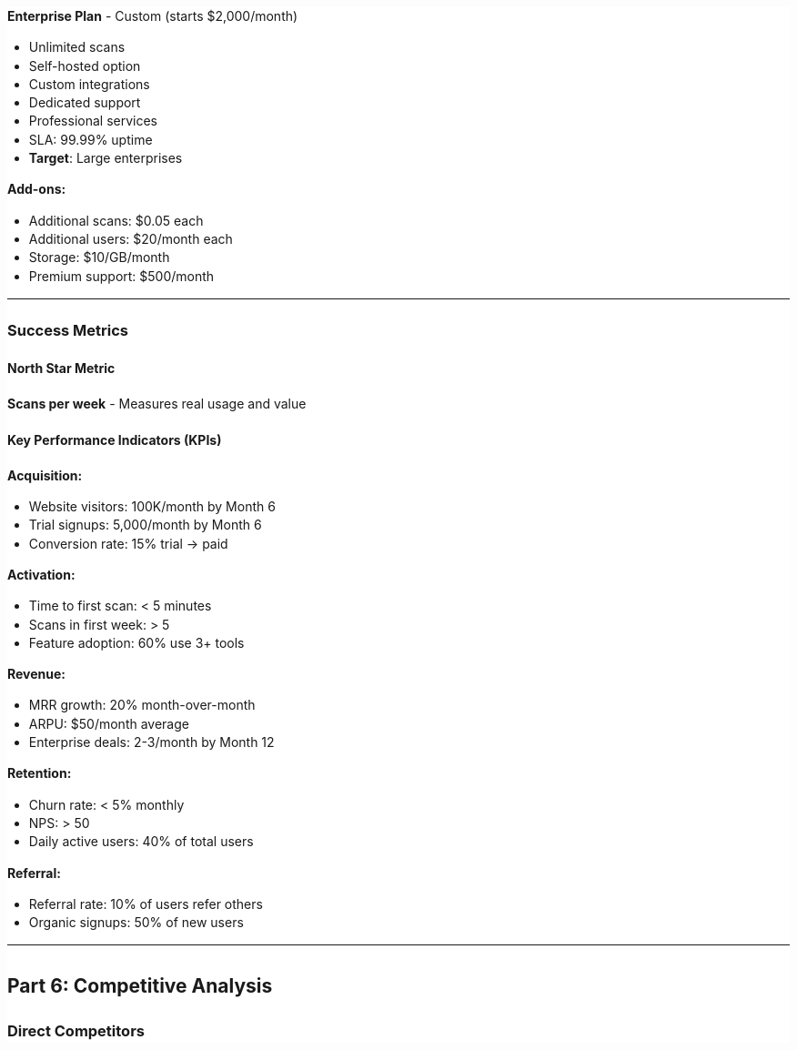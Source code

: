 **Enterprise Plan** - Custom (starts $2,000/month)
- Unlimited scans
- Self-hosted option
- Custom integrations
- Dedicated support
- Professional services
- SLA: 99.99% uptime
- **Target**: Large enterprises

**Add-ons:**
- Additional scans: $0.05 each
- Additional users: $20/month each
- Storage: $10/GB/month
- Premium support: $500/month

---

### Success Metrics

#### North Star Metric
**Scans per week** - Measures real usage and value

#### Key Performance Indicators (KPIs)

**Acquisition:**
- Website visitors: 100K/month by Month 6
- Trial signups: 5,000/month by Month 6
- Conversion rate: 15% trial → paid

**Activation:**
- Time to first scan: < 5 minutes
- Scans in first week: > 5
- Feature adoption: 60% use 3+ tools

**Revenue:**
- MRR growth: 20% month-over-month
- ARPU: $50/month average
- Enterprise deals: 2-3/month by Month 12

**Retention:**
- Churn rate: < 5% monthly
- NPS: > 50
- Daily active users: 40% of total users

**Referral:**
- Referral rate: 10% of users refer others
- Organic signups: 50% of new users

---

## Part 6: Competitive Analysis

### Direct Competitors
